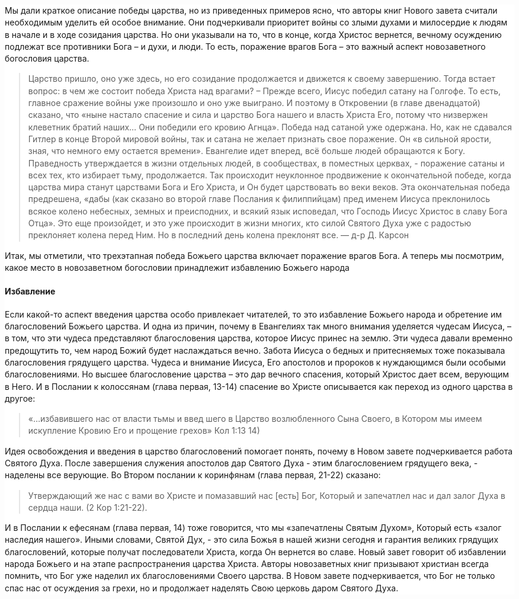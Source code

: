 Мы дали краткое описание победы царства, но из приведенных примеров ясно, что авторы книг Нового завета считали необходимым уделить ей особое внимание. Они подчеркивали приоритет войны со злыми духами и милосердие к людям в начале и в ходе созидания царства. Но они указывали на то, что в конце, когда Христос вернется, вечному осуждению подлежат все противники Бога – и духи, и люди. То есть, поражение врагов Бога – это важный аспект новозаветного богословия царства.
>Царство пришло, оно уже здесь, но его созидание продолжается и движется к своему завершению. Тогда встает вопрос: в чем же состоит победа Христа над врагами? – Прежде всего, Иисус победил сатану на Голгофе. То есть, главное сражение войны уже произошло и оно уже выиграно. И поэтому в Откровении (в главе двенадцатой) сказано, что «ныне настало спасение и сила и царство Бога нашего и власть Христа Его, потому что низвержен клеветник братий наших… Они победили его кровию Агнца». Победа над сатаной уже одержана. Но, как не сдавался Гитлер в конце Второй мировой войны, так и сатана не желает признать свое поражение. Он «в сильной ярости, зная, что немного ему остается времени». Евангелие идет вперед, всё больше людей обращаются к Богу. Праведность утверждается в жизни отдельных людей, в сообществах, в поместных церквaх, - поражение сатаны и всех тех, кто избирает тьму, продолжается. Так происходит неуклонное продвижение к окончательной победе, когда царства мира станут царствами Бога и Его Христа, и Он будет царствовать во веки веков.
Эта окончательная победа предрешена, «дабы (как сказано во второй главе Послания к филиппийцам) пред именем Иисуса преклонилось всякое колено небесных, земных и преисподних, и всякий язык исповедал, что Господь Иисус Христос в славу Бога Отца». Это еще произойдет, и это уже происходит в жизни многих, кто силой Святого Духа уже с радостью преклоняет колена перед Ним. Но в последний день колена преклонят все. — д-р Д. Карсон

Итак, мы отметили, что трехэтапная победа Божьего царства включает поражение врагов Бога. А теперь мы посмотрим, какое место в новозаветном богословии принадлежит избавлению Божьего народа

#### Избавление

Если какой-то аспект введения царства особо привлекает читателей, то это избавление Божьего народа и обретение им благословений Божьего царства. И одна из причин, почему в Евангелиях так много внимания уделяется чудесам Иисуса, – в том, что эти чудеса представляют благословения царства, которое Иисус принес на землю. Эти чудеса давали временно предощутить то, чем народ Божий будет наслаждаться вечно. Забота Иисуса о бедных и притесняемых тоже показывала благословения грядущего царства.
Чудеса и внимание Иисуса, Его апостолов и пророков к нуждающимся были особыми благословениями. Но высшее благословение царства – это дар вечного спасения, который Христос дает всем, верующим в Него.
И в Послании к колоссянам (глава первая, 13-14) спасение во Христе описывается как переход из одного царства в другое:

>«…избавившего нас от власти тьмы и введ
шего в Царство
возлюбленного Сына Своего, в Котором мы имеем искупление
Кровию Его и прощение грехов» Кол 1:13 14)

Идея освобождения и введения в царство благословений помогает понять, почему в Новом завете подчеркивается работа Святого Духа. После завершения служения апостолов дар Святого Духа - этим благословением грядущего века, - наделены все верующие.
Во Втором послании к коринфянам (глава первая, 21-22) сказано:

>Утверждающий же нас с вами во Христе и помазавший нас [есть] Бог, Который и запечатлел нас и дал залог Духа в сердца наши.
(2 Кор 1:21-22).

И в Послании к ефесянам (глава первая, 14) тоже говорится, что мы «запечатлены Святым Духом», Который есть «залог наследия нашего». Иными словами, Святой Дух, - это сила Божья в нашей жизни сегодня и гарантия великих грядущих благословений, которые получат последователи Христа, когда Он вернется во славе.
Новый завет говорит об избавлении народа Божьего и на этапе распространения царства Христа. Авторы новозаветных книг призывают христиан всегда помнить, что Бог уже наделил их благословениями Своего царства. В Новом завете подчеркивается, что Бог не только спас нас от осуждения за грехи, но и продолжает наделять Свою церковь даром Святого Духа.
